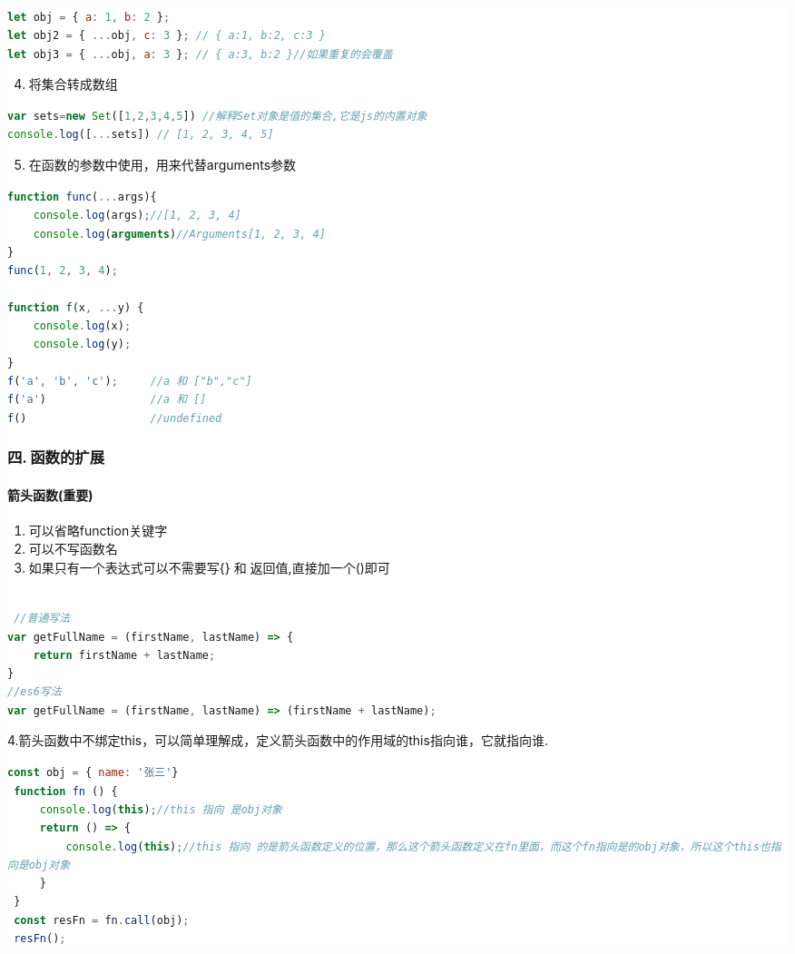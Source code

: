 ```js
let obj = { a: 1, b: 2 };
let obj2 = { ...obj, c: 3 }; // { a:1, b:2, c:3 }
let obj3 = { ...obj, a: 3 }; // { a:3, b:2 }//如果重复的会覆盖
```
4. 将集合转成数组
```js
var sets=new Set([1,2,3,4,5]) //解释Set对象是值的集合,它是js的内置对象
console.log([...sets]) // [1, 2, 3, 4, 5]
```
5. 在函数的参数中使用，用来代替arguments参数
```js
function func(...args){
    console.log(args);//[1, 2, 3, 4]
    console.log(arguments)//Arguments[1, 2, 3, 4]
}
func(1, 2, 3, 4);
 
function f(x, ...y) {
    console.log(x);
    console.log(y);
}
f('a', 'b', 'c');     //a 和 ["b","c"]
f('a')                //a 和 []
f()                   //undefined 
```

### 四. 函数的扩展

#### 箭头函数(重要)

1. 可以省略function关键字 
2. 可以不写函数名
3. 如果只有一个表达式可以不需要写{} 和 返回值,直接加一个()即可

```js

 //普通写法
var getFullName = (firstName, lastName) => {
    return firstName + lastName;
}
//es6写法
var getFullName = (firstName, lastName) => (firstName + lastName);

```

4.箭头函数中不绑定this，可以简单理解成，定义箭头函数中的作用域的this指向谁，它就指向谁.

```js
const obj = { name: '张三'} 
 function fn () { 
     console.log(this);//this 指向 是obj对象
     return () => { 
         console.log(this);//this 指向 的是箭头函数定义的位置，那么这个箭头函数定义在fn里面，而这个fn指向是的obj对象，所以这个this也指向是obj对象
     } 
 } 
 const resFn = fn.call(obj); 
 resFn();
```
